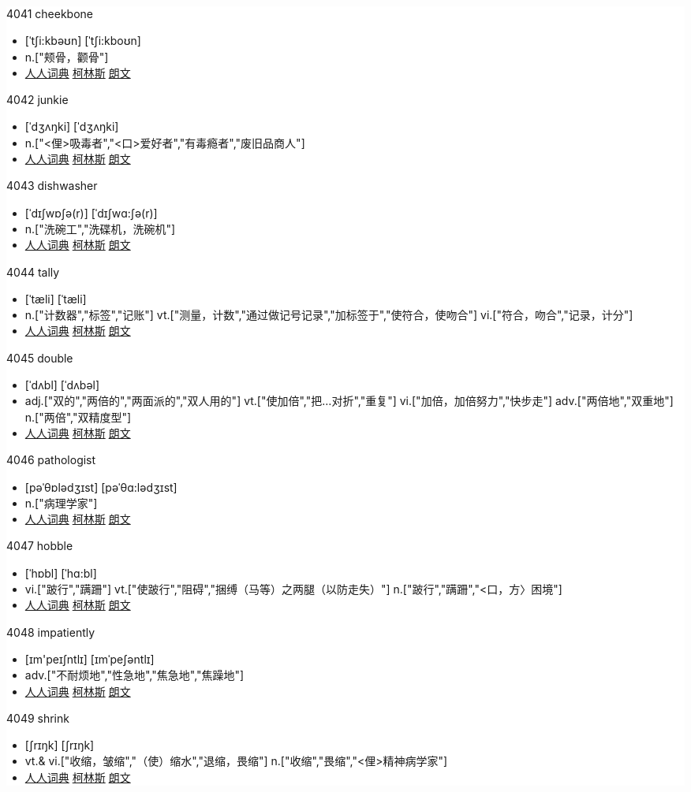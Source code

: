 4041 cheekbone 
- [ˈtʃi:kbəʊn]  [ˈtʃi:kboʊn] 
- n.["颊骨，颧骨"]   
- [人人词典](https://www.91dict.com/words?w=cheekbone) [柯林斯](https://www.collinsdictionary.com/zh/dictionary/english/cheekbone) [朗文](https://www.ldoceonline.com/dictionary/cheekbone) 

4042 junkie 
- [ˈdʒʌŋki]  [ˈdʒʌŋki] 
- n.["<俚>吸毒者","<口>爱好者","有毒瘾者","废旧品商人"]   
- [人人词典](https://www.91dict.com/words?w=junkie) [柯林斯](https://www.collinsdictionary.com/zh/dictionary/english/junkie) [朗文](https://www.ldoceonline.com/dictionary/junkie) 

4043 dishwasher 
- [ˈdɪʃwɒʃə(r)]  [ˈdɪʃwɑ:ʃə(r)] 
- n.["洗碗工","洗碟机，洗碗机"]   
- [人人词典](https://www.91dict.com/words?w=dishwasher) [柯林斯](https://www.collinsdictionary.com/zh/dictionary/english/dishwasher) [朗文](https://www.ldoceonline.com/dictionary/dishwasher) 

4044 tally 
- [ˈtæli]  [ˈtæli] 
- n.["计数器","标签","记账"]  vt.["测量，计数","通过做记号记录","加标签于","使符合，使吻合"]  vi.["符合，吻合","记录，计分"]   
- [人人词典](https://www.91dict.com/words?w=tally) [柯林斯](https://www.collinsdictionary.com/zh/dictionary/english/tally) [朗文](https://www.ldoceonline.com/dictionary/tally) 

4045 double 
- [ˈdʌbl]  [ˈdʌbəl] 
- adj.["双的","两倍的","两面派的","双人用的"]  vt.["使加倍","把…对折","重复"]  vi.["加倍，加倍努力","快步走"]  adv.["两倍地","双重地"]  n.["两倍","双精度型"]   
- [人人词典](https://www.91dict.com/words?w=double) [柯林斯](https://www.collinsdictionary.com/zh/dictionary/english/double) [朗文](https://www.ldoceonline.com/dictionary/double) 

4046 pathologist 
- [pəˈθɒlədʒɪst]  [pəˈθɑ:lədʒɪst] 
- n.["病理学家"]   
- [人人词典](https://www.91dict.com/words?w=pathologist) [柯林斯](https://www.collinsdictionary.com/zh/dictionary/english/pathologist) [朗文](https://www.ldoceonline.com/dictionary/pathologist) 

4047 hobble 
- [ˈhɒbl]  [ˈhɑ:bl] 
- vi.["跛行","蹒跚"]  vt.["使跛行","阻碍","捆缚（马等）之两腿（以防走失）"]  n.["跛行","蹒跚","<口，方〉困境"]   
- [人人词典](https://www.91dict.com/words?w=hobble) [柯林斯](https://www.collinsdictionary.com/zh/dictionary/english/hobble) [朗文](https://www.ldoceonline.com/dictionary/hobble) 

4048 impatiently 
- [ɪm'peɪʃntlɪ]  [ɪmˈpeʃəntlɪ] 
- adv.["不耐烦地","性急地","焦急地","焦躁地"]   
- [人人词典](https://www.91dict.com/words?w=impatiently) [柯林斯](https://www.collinsdictionary.com/zh/dictionary/english/impatiently) [朗文](https://www.ldoceonline.com/dictionary/impatiently) 

4049 shrink 
- [ʃrɪŋk]  [ʃrɪŋk] 
- vt.& vi.["收缩，皱缩","（使）缩水","退缩，畏缩"]  n.["收缩","畏缩","<俚>精神病学家"]   
- [人人词典](https://www.91dict.com/words?w=shrink) [柯林斯](https://www.collinsdictionary.com/zh/dictionary/english/shrink) [朗文](https://www.ldoceonline.com/dictionary/shrink) 
